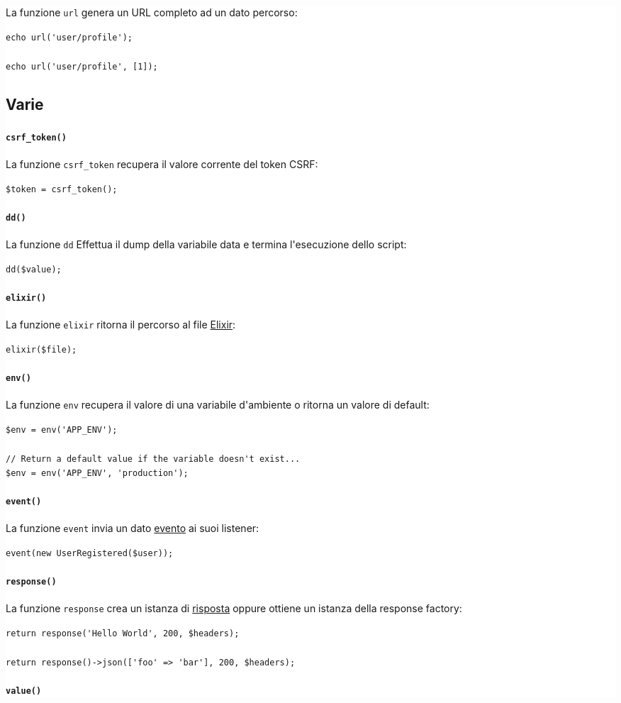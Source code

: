 La funzione `url` genera un URL completo ad un dato percorso:

	echo url('user/profile');

	echo url('user/profile', [1]);

<a name="varie"></a>
## Varie

<a name="metodo-csrf-token"></a>
#### `csrf_token()`

La funzione `csrf_token` recupera il valore corrente del token CSRF:

	$token = csrf_token();

<a name="metodo-dd"></a>
#### `dd()`

La funzione `dd` Effettua il dump della variabile data e termina l'esecuzione dello script:

	dd($value);

<a name="metodo-elixir"></a>
#### `elixir()`

La funzione `elixir` ritorna il percorso al file [Elixir](/elixir):

	elixir($file);

<a name="metodo-env"></a>
#### `env()`

La funzione `env` recupera il valore di una variabile d'ambiente o ritorna un valore di default:

	$env = env('APP_ENV');

	// Return a default value if the variable doesn't exist...
	$env = env('APP_ENV', 'production');

<a name="metodo-event"></a>
#### `event()`

La funzione `event` invia un dato [evento](/eventi) ai suoi listener:

	event(new UserRegistered($user));

<a name="metodo-response"></a>
#### `response()`

La funzione `response` crea un istanza di [risposta](/risposte) oppure ottiene un istanza della response factory:

	return response('Hello World', 200, $headers);

	return response()->json(['foo' => 'bar'], 200, $headers);

<a name="metodo-value"></a>
#### `value()`
